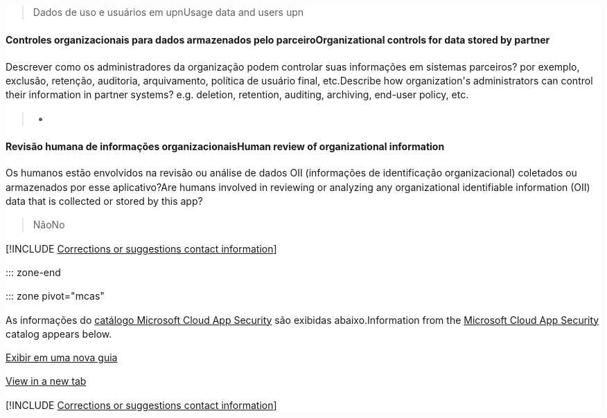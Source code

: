 ><span data-ttu-id="11d4f-174">Dados de uso e usuários em upn</span><span class="sxs-lookup"><span data-stu-id="11d4f-174">Usage data and users upn</span></span>

#### <a name="organizational-controls-for-data-stored-by-partner"></a><span data-ttu-id="11d4f-175">Controles organizacionais para dados armazenados pelo parceiro</span><span class="sxs-lookup"><span data-stu-id="11d4f-175">Organizational controls for data stored by partner</span></span>

<span data-ttu-id="11d4f-176">Descrever como os administradores da organização podem controlar suas informações em sistemas parceiros? por exemplo, exclusão, retenção, auditoria, arquivamento, política de usuário final, etc.</span><span class="sxs-lookup"><span data-stu-id="11d4f-176">Describe how organization's administrators can control their information in partner systems? e.g. deletion, retention, auditing, archiving, end-user policy, etc.</span></span>

>-

#### <a name="human-review-of-organizational-information"></a><span data-ttu-id="11d4f-177">Revisão humana de informações organizacionais</span><span class="sxs-lookup"><span data-stu-id="11d4f-177">Human review of organizational information</span></span>

<span data-ttu-id="11d4f-178">Os humanos estão envolvidos na revisão ou análise de dados OII (informações de identificação organizacional) coletados ou armazenados por esse aplicativo?</span><span class="sxs-lookup"><span data-stu-id="11d4f-178">Are humans involved in reviewing or analyzing any organizational identifiable information (OII) data that is collected or stored by this app?</span></span>

><span data-ttu-id="11d4f-179">Não</span><span class="sxs-lookup"><span data-stu-id="11d4f-179">No</span></span>

[!INCLUDE [Corrections or suggestions contact information](../includes/corrections-or-suggestions.md)]

::: zone-end

::: zone pivot="mcas"

<span data-ttu-id="11d4f-180">As informações do [catálogo Microsoft Cloud App Security](https://www.microsoft.com/enterprise-mobility-security/cloud-app-security) são exibidas abaixo.</span><span class="sxs-lookup"><span data-stu-id="11d4f-180">Information from the [Microsoft Cloud App Security](https://www.microsoft.com/enterprise-mobility-security/cloud-app-security) catalog appears below.</span></span>

<iframe height='1020' title='<span data-ttu-id="11d4f-181">Microsoft Cloud App Security Informações</span><span class="sxs-lookup"><span data-stu-id="11d4f-181">Microsoft Cloud App Security Information</span></span>' src='https://appmcasinfoprod.azurewebsites.net/#/dashboard/36364' frameborder='no' style='width: 100%;'></iframe><span data-ttu-id="11d4f-182">

<a href="https://appmcasinfoprod.azurewebsites.net/#/dashboard/36364" target="_blank">Exibir em uma nova guia</a></span><span class="sxs-lookup"><span data-stu-id="11d4f-182">

<a href="https://appmcasinfoprod.azurewebsites.net/#/dashboard/36364" target="_blank">View in a new tab</a></span></span>

[!INCLUDE [Corrections or suggestions contact information](../includes/corrections-or-suggestions.md)]
